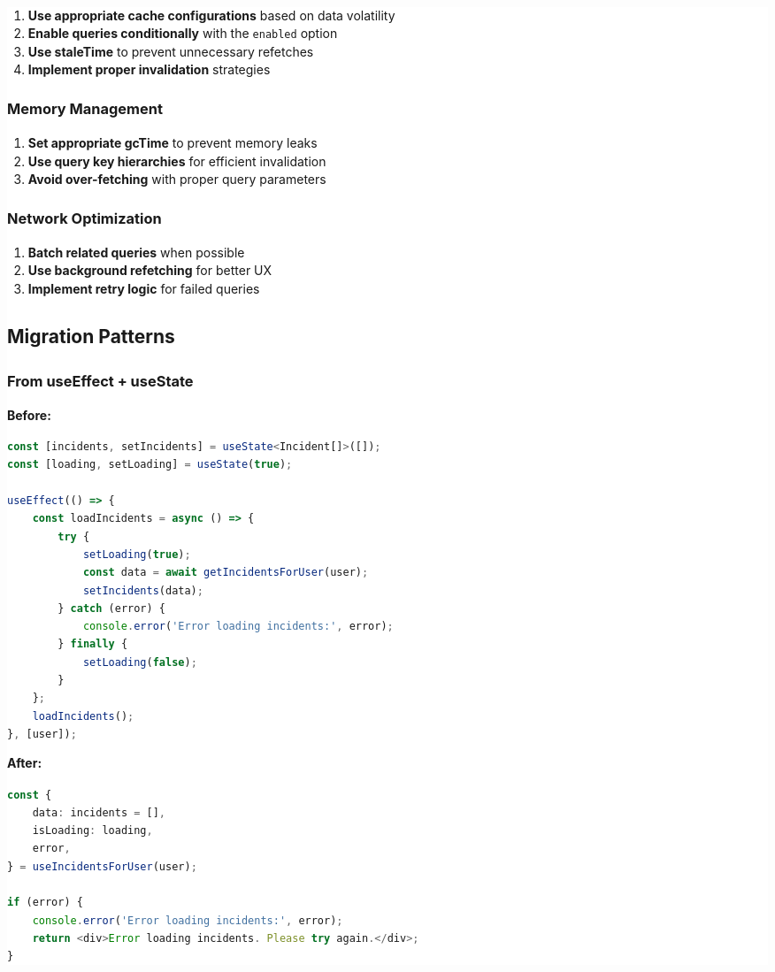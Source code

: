 1. **Use appropriate cache configurations** based on data volatility
2. **Enable queries conditionally** with the `enabled` option
3. **Use staleTime** to prevent unnecessary refetches
4. **Implement proper invalidation** strategies

### Memory Management

1. **Set appropriate gcTime** to prevent memory leaks
2. **Use query key hierarchies** for efficient invalidation
3. **Avoid over-fetching** with proper query parameters

### Network Optimization

1. **Batch related queries** when possible
2. **Use background refetching** for better UX
3. **Implement retry logic** for failed queries

## Migration Patterns

### From useEffect + useState

**Before:**

```typescript
const [incidents, setIncidents] = useState<Incident[]>([]);
const [loading, setLoading] = useState(true);

useEffect(() => {
	const loadIncidents = async () => {
		try {
			setLoading(true);
			const data = await getIncidentsForUser(user);
			setIncidents(data);
		} catch (error) {
			console.error('Error loading incidents:', error);
		} finally {
			setLoading(false);
		}
	};
	loadIncidents();
}, [user]);
```

**After:**

```typescript
const {
	data: incidents = [],
	isLoading: loading,
	error,
} = useIncidentsForUser(user);

if (error) {
	console.error('Error loading incidents:', error);
	return <div>Error loading incidents. Please try again.</div>;
}
```
